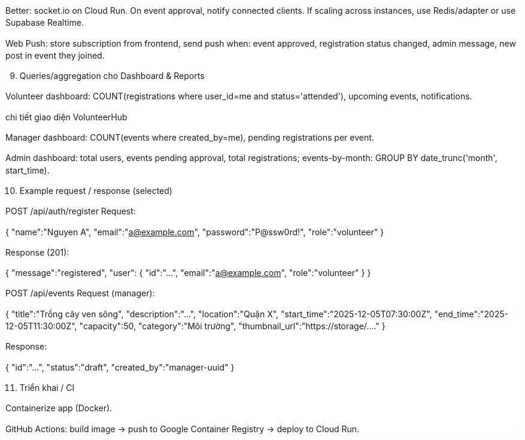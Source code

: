 Better: socket.io on Cloud Run. On event approval, notify connected clients. If scaling across instances, use Redis/adapter or use Supabase Realtime.

Web Push: store subscription from frontend, send push when: event approved, registration status changed, admin message, new post in event they joined.

9) Queries/aggregation cho Dashboard & Reports

Volunteer dashboard: COUNT(registrations where user_id=me and status='attended'), upcoming events, notifications. 

chi tiết giao diện VolunteerHub

Manager dashboard: COUNT(events where created_by=me), pending registrations per event.

Admin dashboard: total users, events pending approval, total registrations; events-by-month: GROUP BY date_trunc('month', start_time).

10) Example request / response (selected)

POST /api/auth/register
Request:

{
  "name":"Nguyen A",
  "email":"a@example.com",
  "password":"P@ssw0rd!",
  "role":"volunteer"
}


Response (201):

{ "message":"registered", "user": { "id":"...", "email":"a@example.com", "role":"volunteer" } }


POST /api/events
Request (manager):

{
 "title":"Trồng cây ven sông",
 "description":"...",
 "location":"Quận X",
 "start_time":"2025-12-05T07:30:00Z",
 "end_time":"2025-12-05T11:30:00Z",
 "capacity":50,
 "category":"Môi trường",
 "thumbnail_url":"https://storage/...."
}


Response:

{ "id":"...", "status":"draft", "created_by":"manager-uuid" }

11) Triển khai / CI

Containerize app (Docker).

GitHub Actions: build image → push to Google Container Registry → deploy to Cloud Run.
